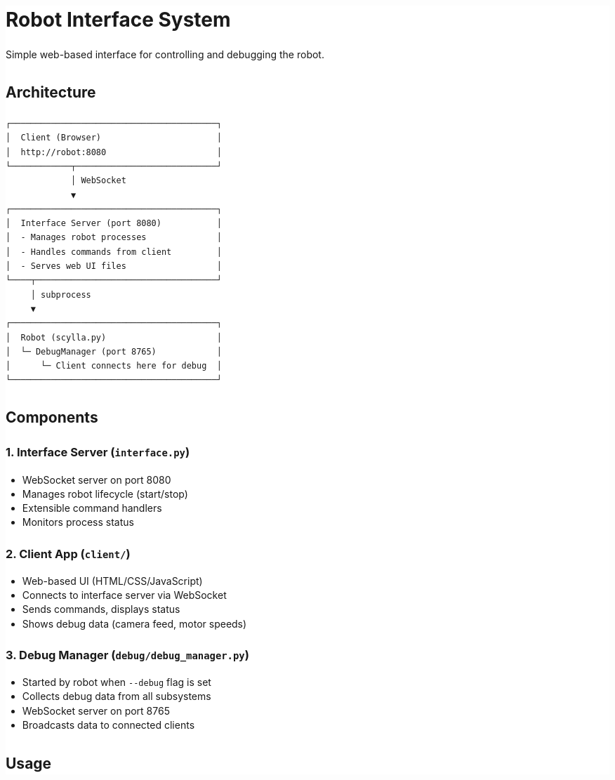 # Robot Interface System

Simple web-based interface for controlling and debugging the robot.

## Architecture

```
┌─────────────────────────────────────────┐
│  Client (Browser)                       │
│  http://robot:8080                      │
└────────────┬────────────────────────────┘
             │ WebSocket
             ▼
┌─────────────────────────────────────────┐
│  Interface Server (port 8080)           │
│  - Manages robot processes              │
│  - Handles commands from client         │
│  - Serves web UI files                  │
└────┬────────────────────────────────────┘
     │ subprocess
     ▼
┌─────────────────────────────────────────┐
│  Robot (scylla.py)                      │
│  └─ DebugManager (port 8765)            │
│      └─ Client connects here for debug  │
└─────────────────────────────────────────┘
```

## Components

### 1. **Interface Server** (`interface.py`)
- WebSocket server on port 8080
- Manages robot lifecycle (start/stop)
- Extensible command handlers
- Monitors process status

### 2. **Client App** (`client/`)
- Web-based UI (HTML/CSS/JavaScript)
- Connects to interface server via WebSocket
- Sends commands, displays status
- Shows debug data (camera feed, motor speeds)

### 3. **Debug Manager** (`debug/debug_manager.py`)
- Started by robot when `--debug` flag is set
- Collects debug data from all subsystems
- WebSocket server on port 8765
- Broadcasts data to connected clients

## Usage
